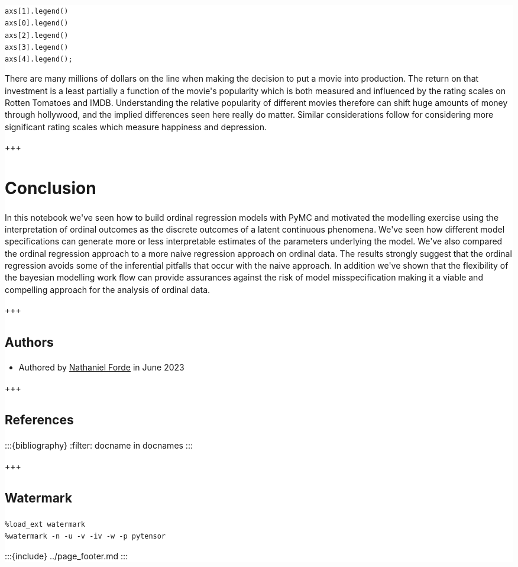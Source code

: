 ```{code-cell} ipython3
axs[1].legend()
axs[0].legend()
axs[2].legend()
axs[3].legend()
axs[4].legend();
```

There are many millions of dollars on the line when making the decision to put a movie into production. The return on that investment is a least partially a function of the movie's popularity which is both measured and influenced by the rating scales on Rotten Tomatoes and IMDB. Understanding the relative popularity of different movies therefore can shift huge amounts of money through hollywood, and the implied differences seen here really do matter. Similar considerations follow for considering more significant rating scales which measure happiness and depression. 

+++

# Conclusion

In this notebook we've seen how to build ordinal regression models with PyMC and motivated the modelling exercise using the interpretation of ordinal outcomes as the discrete outcomes of a latent continuous phenomena. We've seen how different model specifications can generate more or less interpretable estimates of the parameters underlying the model. We've also compared the ordinal regression approach to a more naive regression approach on ordinal data. The results strongly suggest that the ordinal regression avoids some of the inferential pitfalls that occur with the naive approach. In addition we've shown that the flexibility of the bayesian modelling work flow can provide assurances against the risk of model misspecification making it a viable and compelling approach for the analysis of ordinal data. 

+++

## Authors
- Authored by [Nathaniel Forde](https://github.com/NathanielF) in June 2023 

+++

## References
:::{bibliography}
:filter: docname in docnames
:::

+++

## Watermark

```{code-cell} ipython3
%load_ext watermark
%watermark -n -u -v -iv -w -p pytensor
```

:::{include} ../page_footer.md
:::
